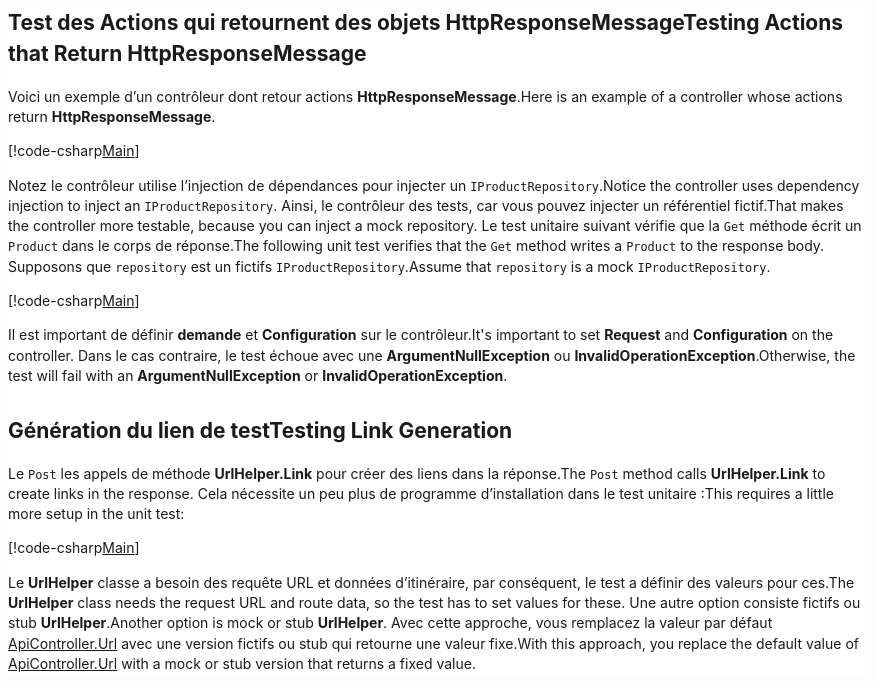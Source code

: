 ## <a name="testing-actions-that-return-httpresponsemessage"></a><span data-ttu-id="86f16-128">Test des Actions qui retournent des objets HttpResponseMessage</span><span class="sxs-lookup"><span data-stu-id="86f16-128">Testing Actions that Return HttpResponseMessage</span></span>

<span data-ttu-id="86f16-129">Voici un exemple d’un contrôleur dont retour actions **HttpResponseMessage**.</span><span class="sxs-lookup"><span data-stu-id="86f16-129">Here is an example of a controller whose actions return **HttpResponseMessage**.</span></span>

[!code-csharp[Main](unit-testing-controllers-in-web-api/samples/sample1.cs)]

<span data-ttu-id="86f16-130">Notez le contrôleur utilise l’injection de dépendances pour injecter un `IProductRepository`.</span><span class="sxs-lookup"><span data-stu-id="86f16-130">Notice the controller uses dependency injection to inject an `IProductRepository`.</span></span> <span data-ttu-id="86f16-131">Ainsi, le contrôleur des tests, car vous pouvez injecter un référentiel fictif.</span><span class="sxs-lookup"><span data-stu-id="86f16-131">That makes the controller more testable, because you can inject a mock repository.</span></span> <span data-ttu-id="86f16-132">Le test unitaire suivant vérifie que la `Get` méthode écrit un `Product` dans le corps de réponse.</span><span class="sxs-lookup"><span data-stu-id="86f16-132">The following unit test verifies that the `Get` method writes a `Product` to the response body.</span></span> <span data-ttu-id="86f16-133">Supposons que `repository` est un fictifs `IProductRepository`.</span><span class="sxs-lookup"><span data-stu-id="86f16-133">Assume that `repository` is a mock `IProductRepository`.</span></span>

[!code-csharp[Main](unit-testing-controllers-in-web-api/samples/sample2.cs)]

<span data-ttu-id="86f16-134">Il est important de définir **demande** et **Configuration** sur le contrôleur.</span><span class="sxs-lookup"><span data-stu-id="86f16-134">It's important to set **Request** and **Configuration** on the controller.</span></span> <span data-ttu-id="86f16-135">Dans le cas contraire, le test échoue avec une **ArgumentNullException** ou **InvalidOperationException**.</span><span class="sxs-lookup"><span data-stu-id="86f16-135">Otherwise, the test will fail with an **ArgumentNullException** or **InvalidOperationException**.</span></span>

## <a name="testing-link-generation"></a><span data-ttu-id="86f16-136">Génération du lien de test</span><span class="sxs-lookup"><span data-stu-id="86f16-136">Testing Link Generation</span></span>

<span data-ttu-id="86f16-137">Le `Post` les appels de méthode **UrlHelper.Link** pour créer des liens dans la réponse.</span><span class="sxs-lookup"><span data-stu-id="86f16-137">The `Post` method calls **UrlHelper.Link** to create links in the response.</span></span> <span data-ttu-id="86f16-138">Cela nécessite un peu plus de programme d’installation dans le test unitaire :</span><span class="sxs-lookup"><span data-stu-id="86f16-138">This requires a little more setup in the unit test:</span></span>

[!code-csharp[Main](unit-testing-controllers-in-web-api/samples/sample3.cs)]

<span data-ttu-id="86f16-139">Le **UrlHelper** classe a besoin des requête URL et données d’itinéraire, par conséquent, le test a définir des valeurs pour ces.</span><span class="sxs-lookup"><span data-stu-id="86f16-139">The **UrlHelper** class needs the request URL and route data, so the test has to set values for these.</span></span> <span data-ttu-id="86f16-140">Une autre option consiste fictifs ou stub **UrlHelper**.</span><span class="sxs-lookup"><span data-stu-id="86f16-140">Another option is mock or stub **UrlHelper**.</span></span> <span data-ttu-id="86f16-141">Avec cette approche, vous remplacez la valeur par défaut [ApiController.Url](https://msdn.microsoft.com/en-us/library/system.web.http.apicontroller.url.aspx) avec une version fictifs ou stub qui retourne une valeur fixe.</span><span class="sxs-lookup"><span data-stu-id="86f16-141">With this approach, you replace the default value of [ApiController.Url](https://msdn.microsoft.com/en-us/library/system.web.http.apicontroller.url.aspx) with a mock or stub version that returns a fixed value.</span></span>

